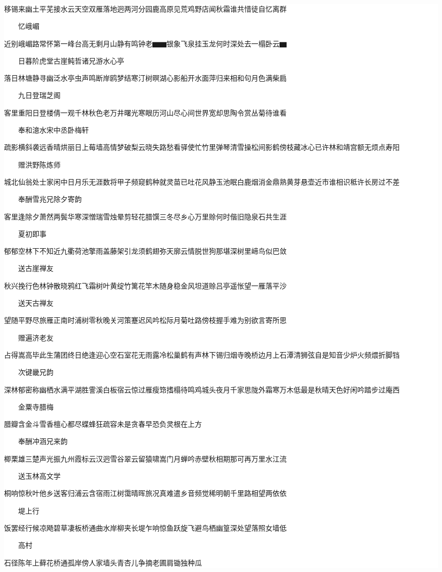 移锡来幽土平芜接水云天空双雁落地迥两河分园鹿高原见荒鸡野店闻秋霜谁共惜徒自忆离群

　　忆峨嵋

近别峨嵋路常怀第一峰台高无剩月山静有鸣钟老▆▆银象飞泉挂玉龙何时深处去一榻卧云▆

　　日暮阶虎堂古崖鲀哲诸兄游水心亭

落日林塘静寻幽泛水亭虫声鸣断岸鸥梦结寒汀树暝湖心影船开水面萍归来相和句月色满柴扃

　　九日登瑞芝阁

客里重阳日登楼倩一观千林秋色老万井曙光寒眼历河山尽心间世界宽却思陶令赏丛菊待谁看

　　奉和澺水宋中丞卧梅轩

疏影横斜袭远香晴烘丽日上莓墙高情梦破梨云晓失路愁看驿使忙竹里弹琴清雪操松间影鹤傍枝藏冰心已许林和靖宫额无烦点寿阳

　　赠洪野陈炼师

城北仙翁处士家闲中日月乐无涯数将甲子频窥鹤种就灵苗已吐花风静玉池眠白鹿烟消金鼎熟黄芽悬壶近市谁相识秪许长房过不差

　　奉酬雪兆兄除夕寄韵

客里逢除夕萧然两鬓华寒深憎瑞雪烛晕剪轻花腊馔三冬尽乡心万里赊何时偕旧隐泉石共生涯

　　夏初即事

郁郁空林下不知近九衢荷池擎雨盖藤架引龙须鹤翅弥天廓云情脱世狗那堪深树里崹鸟似巴敛

　　送古崖禅友

秋兴挽行色林钟散晓鸦红飞霜树叶黄绽竹篱花竿木随身稳金风坦道赊吕亭遥怅望一雁落平沙

　　送天古禅友

望随平野尽旅雁正南时浦树零秋晚关河策蹇迟风吟松际月菊吐路傍枝握手难为别欲言寄所思

　　赠遍济老友

占得嵩高毕此生蒲团终日绝逢迎心空石室花无雨露冷松巢鹤有声林下锡归烟寺晚桥边月上石潭清狮弦自是知音少炉火频煨折脚铛

　　次键畿兄韵

深林郁密称幽栖水满平湖胜霅溪白板宿云惊过雁瘦筇搘榻待鸣鸡城头夜月千家思陇外霜寒万木低最是秋晴天色好闲吟踏步过庵西

　　金粟寺腊梅

腊瓣含金斗雪香檀心都尽蝶蜂狂疏容未是贪春早恐负灵根在上方

　　奉酬冲涵兄来韵

楖栗雄三楚声光振九州霞标云汉迥雪谷翠云留猿啸嵩门月蝉吟赤壁秋相期那可再万里水江流

　　送玉林高文学

桐响惊秋叶他乡送客归浦云含宿雨江树霭晴晖旅况真难遣乡音频觉稀明朝千里路相望两依依

　　堤上行

饭罢经行候凉飏碧草凄板桥通曲水岸柳夹长堤乍响惊鱼跃旋飞避鸟栖幽篁深处望落照女墙低

　　高村

石径陈年上藓花桥通孤岸傍人家墙头青杏儿争摘老圃肩锄独种瓜
